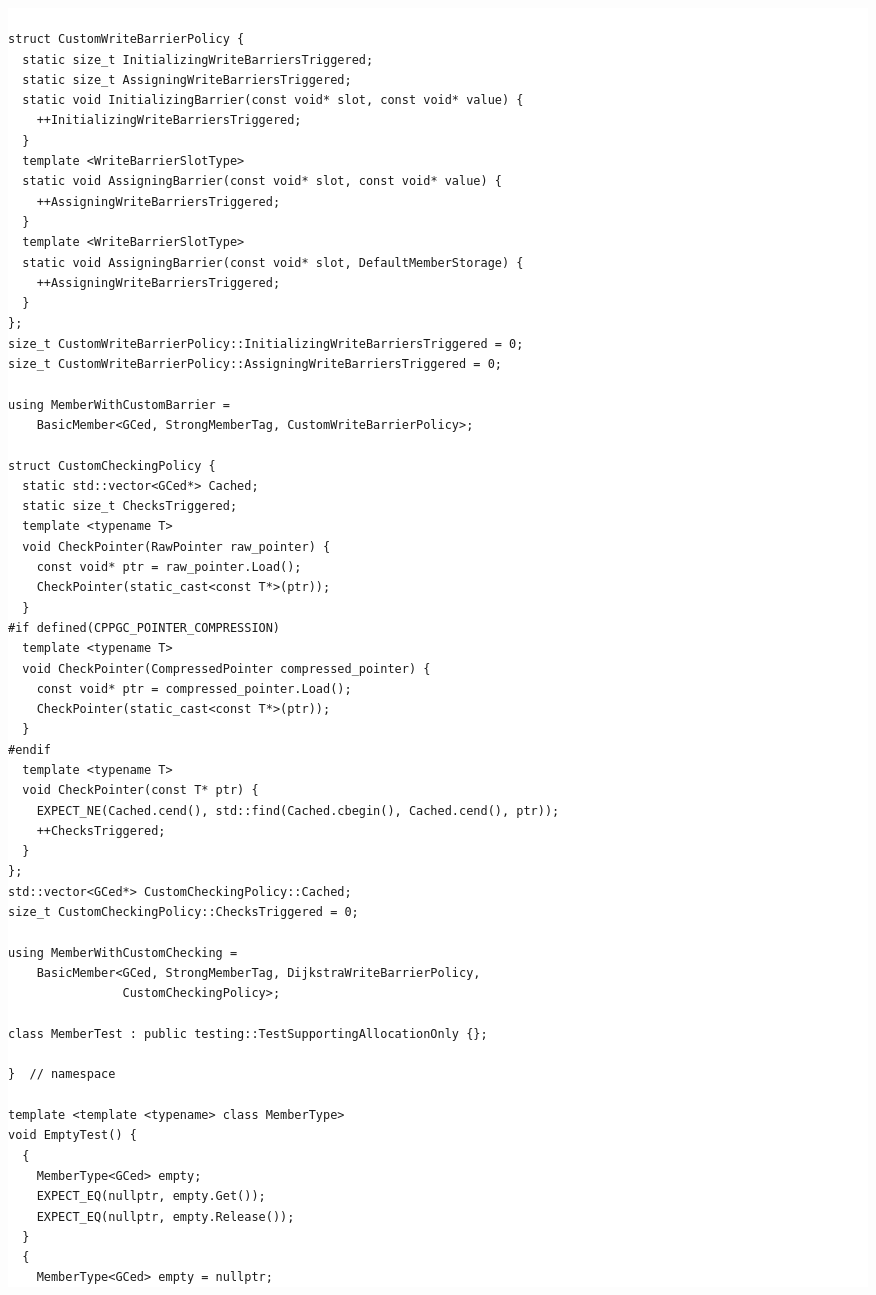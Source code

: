 ```

struct CustomWriteBarrierPolicy {
  static size_t InitializingWriteBarriersTriggered;
  static size_t AssigningWriteBarriersTriggered;
  static void InitializingBarrier(const void* slot, const void* value) {
    ++InitializingWriteBarriersTriggered;
  }
  template <WriteBarrierSlotType>
  static void AssigningBarrier(const void* slot, const void* value) {
    ++AssigningWriteBarriersTriggered;
  }
  template <WriteBarrierSlotType>
  static void AssigningBarrier(const void* slot, DefaultMemberStorage) {
    ++AssigningWriteBarriersTriggered;
  }
};
size_t CustomWriteBarrierPolicy::InitializingWriteBarriersTriggered = 0;
size_t CustomWriteBarrierPolicy::AssigningWriteBarriersTriggered = 0;

using MemberWithCustomBarrier =
    BasicMember<GCed, StrongMemberTag, CustomWriteBarrierPolicy>;

struct CustomCheckingPolicy {
  static std::vector<GCed*> Cached;
  static size_t ChecksTriggered;
  template <typename T>
  void CheckPointer(RawPointer raw_pointer) {
    const void* ptr = raw_pointer.Load();
    CheckPointer(static_cast<const T*>(ptr));
  }
#if defined(CPPGC_POINTER_COMPRESSION)
  template <typename T>
  void CheckPointer(CompressedPointer compressed_pointer) {
    const void* ptr = compressed_pointer.Load();
    CheckPointer(static_cast<const T*>(ptr));
  }
#endif
  template <typename T>
  void CheckPointer(const T* ptr) {
    EXPECT_NE(Cached.cend(), std::find(Cached.cbegin(), Cached.cend(), ptr));
    ++ChecksTriggered;
  }
};
std::vector<GCed*> CustomCheckingPolicy::Cached;
size_t CustomCheckingPolicy::ChecksTriggered = 0;

using MemberWithCustomChecking =
    BasicMember<GCed, StrongMemberTag, DijkstraWriteBarrierPolicy,
                CustomCheckingPolicy>;

class MemberTest : public testing::TestSupportingAllocationOnly {};

}  // namespace

template <template <typename> class MemberType>
void EmptyTest() {
  {
    MemberType<GCed> empty;
    EXPECT_EQ(nullptr, empty.Get());
    EXPECT_EQ(nullptr, empty.Release());
  }
  {
    MemberType<GCed> empty = nullptr;
```